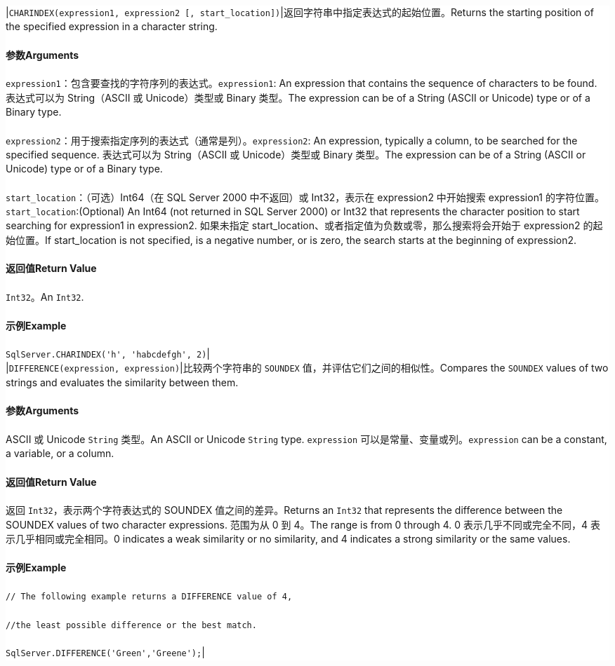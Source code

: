 |`CHARINDEX(expression1, expression2 [, start_location])`|<span data-ttu-id="0c7fe-122">返回字符串中指定表达式的起始位置。</span><span class="sxs-lookup"><span data-stu-id="0c7fe-122">Returns the starting position of the specified expression in a character string.</span></span><br /><br /> <span data-ttu-id="0c7fe-123">**参数**</span><span class="sxs-lookup"><span data-stu-id="0c7fe-123">**Arguments**</span></span><br /><br /> <span data-ttu-id="0c7fe-124">`expression1`：包含要查找的字符序列的表达式。</span><span class="sxs-lookup"><span data-stu-id="0c7fe-124">`expression1`: An expression that contains the sequence of characters to be found.</span></span> <span data-ttu-id="0c7fe-125">表达式可以为 String（ASCII 或 Unicode）类型或 Binary 类型。</span><span class="sxs-lookup"><span data-stu-id="0c7fe-125">The expression can be of a String (ASCII or Unicode) type or of a Binary type.</span></span><br /><br /> <span data-ttu-id="0c7fe-126">`expression2`：用于搜索指定序列的表达式（通常是列）。</span><span class="sxs-lookup"><span data-stu-id="0c7fe-126">`expression2`: An expression, typically a column, to be searched for the specified sequence.</span></span> <span data-ttu-id="0c7fe-127">表达式可以为 String（ASCII 或 Unicode）类型或 Binary 类型。</span><span class="sxs-lookup"><span data-stu-id="0c7fe-127">The expression can be of a String (ASCII or Unicode) type or of a Binary type.</span></span><br /><br /> <span data-ttu-id="0c7fe-128">`start_location`：（可选）Int64（在 SQL Server 2000 中不返回）或 Int32，表示在 expression2 中开始搜索 expression1 的字符位置。</span><span class="sxs-lookup"><span data-stu-id="0c7fe-128">`start_location`:(Optional) An Int64 (not returned in SQL Server 2000) or Int32 that represents the character position to start searching for expression1 in expression2.</span></span> <span data-ttu-id="0c7fe-129">如果未指定 start_location、或者指定值为负数或零，那么搜索将会开始于 expression2 的起始位置。</span><span class="sxs-lookup"><span data-stu-id="0c7fe-129">If start_location is not specified, is a negative number, or is zero, the search starts at the beginning of expression2.</span></span><br /><br /> <span data-ttu-id="0c7fe-130">**返回值**</span><span class="sxs-lookup"><span data-stu-id="0c7fe-130">**Return Value**</span></span><br /><br /> <span data-ttu-id="0c7fe-131">`Int32`。</span><span class="sxs-lookup"><span data-stu-id="0c7fe-131">An `Int32`.</span></span><br /><br /> <span data-ttu-id="0c7fe-132">**示例**</span><span class="sxs-lookup"><span data-stu-id="0c7fe-132">**Example**</span></span><br /><br /> `SqlServer.CHARINDEX('h', 'habcdefgh', 2)`|  
|`DIFFERENCE(expression, expression)`|<span data-ttu-id="0c7fe-133">比较两个字符串的 `SOUNDEX` 值，并评估它们之间的相似性。</span><span class="sxs-lookup"><span data-stu-id="0c7fe-133">Compares the `SOUNDEX` values of two strings and evaluates the similarity between them.</span></span><br /><br /> <span data-ttu-id="0c7fe-134">**参数**</span><span class="sxs-lookup"><span data-stu-id="0c7fe-134">**Arguments**</span></span><br /><br /> <span data-ttu-id="0c7fe-135">ASCII 或 Unicode `String` 类型。</span><span class="sxs-lookup"><span data-stu-id="0c7fe-135">An ASCII or Unicode `String` type.</span></span> <span data-ttu-id="0c7fe-136">`expression` 可以是常量、变量或列。</span><span class="sxs-lookup"><span data-stu-id="0c7fe-136">`expression` can be a constant, a variable, or a column.</span></span><br /><br /> <span data-ttu-id="0c7fe-137">**返回值**</span><span class="sxs-lookup"><span data-stu-id="0c7fe-137">**Return Value**</span></span><br /><br /> <span data-ttu-id="0c7fe-138">返回 `Int32`，表示两个字符表达式的 SOUNDEX 值之间的差异。</span><span class="sxs-lookup"><span data-stu-id="0c7fe-138">Returns an `Int32` that represents the difference between the SOUNDEX values of two character expressions.</span></span> <span data-ttu-id="0c7fe-139">范围为从 0 到 4。</span><span class="sxs-lookup"><span data-stu-id="0c7fe-139">The range is from 0 through 4.</span></span> <span data-ttu-id="0c7fe-140">0 表示几乎不同或完全不同，4 表示几乎相同或完全相同。</span><span class="sxs-lookup"><span data-stu-id="0c7fe-140">0 indicates a weak similarity or no similarity, and 4 indicates a strong similarity or the same values.</span></span><br /><br /> <span data-ttu-id="0c7fe-141">**示例**</span><span class="sxs-lookup"><span data-stu-id="0c7fe-141">**Example**</span></span><br /><br /> `// The following example returns a DIFFERENCE value of 4,`<br /><br /> `//the least possible difference or the best match.`<br /><br /> `SqlServer.DIFFERENCE('Green','Greene');`|  